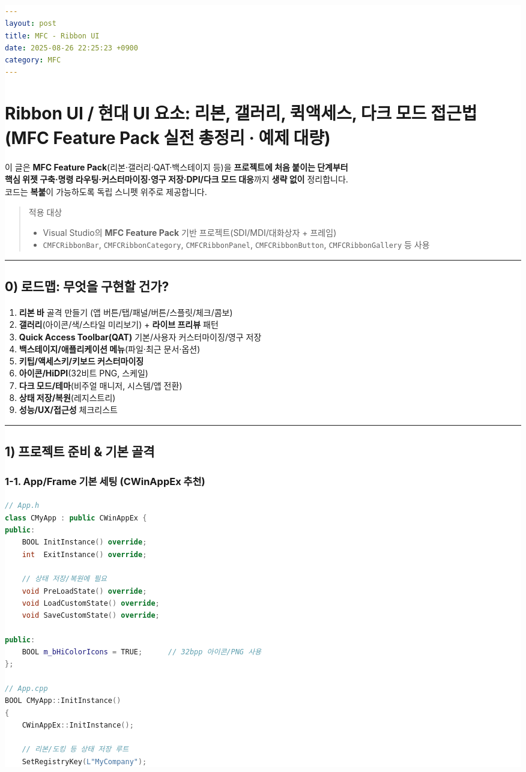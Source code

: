 ```yaml
---
layout: post
title: MFC - Ribbon UI
date: 2025-08-26 22:25:23 +0900
category: MFC
---
```

# Ribbon UI / 현대 UI 요소: 리본, 갤러리, 퀵액세스, 다크 모드 접근법 (MFC Feature Pack 실전 총정리 · 예제 대량)

이 글은 **MFC Feature Pack**(리본·갤러리·QAT·백스테이지 등)을 **프로젝트에 처음 붙이는 단계부터**  
**핵심 위젯 구축·명령 라우팅·커스터마이징·영구 저장·DPI/다크 모드 대응**까지 **생략 없이** 정리합니다.  
코드는 **복붙**이 가능하도록 독립 스니펫 위주로 제공합니다.

> 적용 대상  
> - Visual Studio의 **MFC Feature Pack** 기반 프로젝트(SDI/MDI/대화상자 + 프레임)  
> - `CMFCRibbonBar`, `CMFCRibbonCategory`, `CMFCRibbonPanel`, `CMFCRibbonButton`, `CMFCRibbonGallery` 등 사용

---

## 0) 로드맵: 무엇을 구현할 건가?

1. **리본 바** 골격 만들기 (앱 버튼/탭/패널/버튼/스플릿/체크/콤보)  
2. **갤러리**(아이콘/색/스타일 미리보기) + **라이브 프리뷰** 패턴  
3. **Quick Access Toolbar(QAT)** 기본/사용자 커스터마이징/영구 저장  
4. **백스테이지/애플리케이션 메뉴**(파일·최근 문서·옵션)  
5. **키팁/액세스키/키보드 커스터마이징**  
6. **아이콘/HiDPI**(32비트 PNG, 스케일)  
7. **다크 모드/테마**(비주얼 매니저, 시스템/앱 전환)  
8. **상태 저장/복원**(레지스트리)  
9. **성능/UX/접근성** 체크리스트

---

## 1) 프로젝트 준비 & 기본 골격

### 1-1. App/Frame 기본 세팅 (CWinAppEx 추천)

```cpp
// App.h
class CMyApp : public CWinAppEx {
public:
    BOOL InitInstance() override;
    int  ExitInstance() override;

    // 상태 저장/복원에 필요
    void PreLoadState() override;
    void LoadCustomState() override;
    void SaveCustomState() override;

public:
    BOOL m_bHiColorIcons = TRUE;      // 32bpp 아이콘/PNG 사용
};

// App.cpp
BOOL CMyApp::InitInstance()
{
    CWinAppEx::InitInstance();

    // 리본/도킹 등 상태 저장 루트
    SetRegistryKey(L"MyCompany");
```
